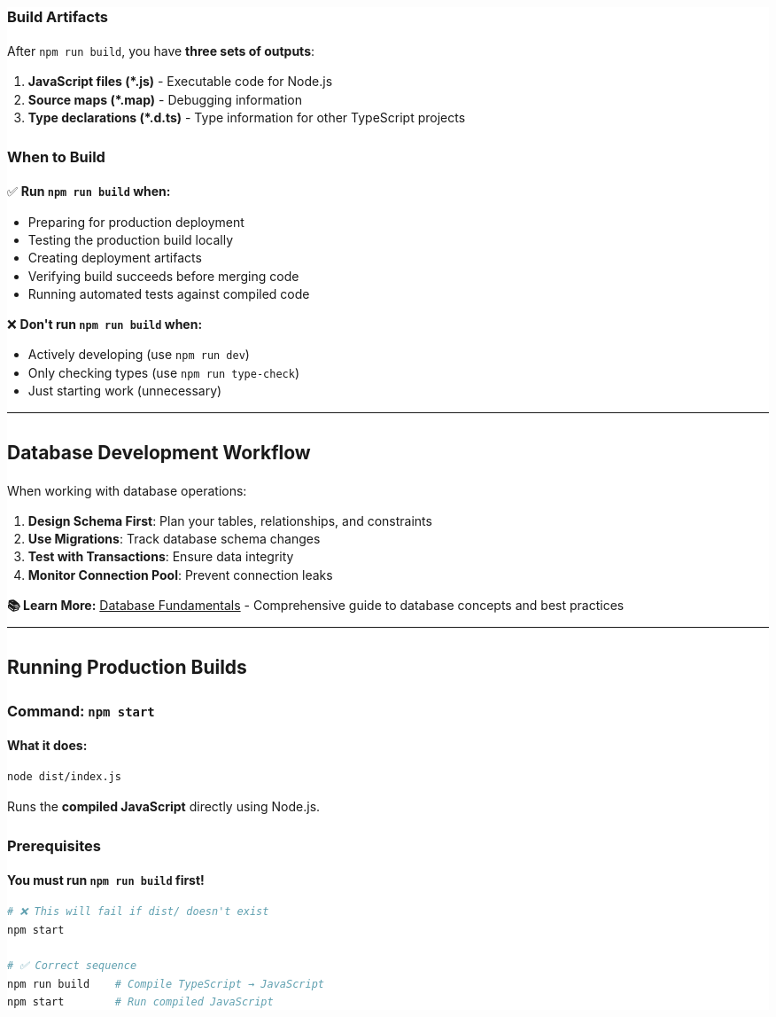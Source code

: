 ### Build Artifacts

After `npm run build`, you have **three sets of outputs**:

1. **JavaScript files (*.js)** - Executable code for Node.js
2. **Source maps (*.map)** - Debugging information
3. **Type declarations (*.d.ts)** - Type information for other TypeScript projects

### When to Build

✅ **Run `npm run build` when:**
- Preparing for production deployment
- Testing the production build locally
- Creating deployment artifacts
- Verifying build succeeds before merging code
- Running automated tests against compiled code

❌ **Don't run `npm run build` when:**
- Actively developing (use `npm run dev`)
- Only checking types (use `npm run type-check`)
- Just starting work (unnecessary)

---

## Database Development Workflow

When working with database operations:

1. **Design Schema First**: Plan your tables, relationships, and constraints
2. **Use Migrations**: Track database schema changes
3. **Test with Transactions**: Ensure data integrity
4. **Monitor Connection Pool**: Prevent connection leaks

**📚 Learn More:** [Database Fundamentals](/docs/database-fundamentals.md) - Comprehensive guide to database concepts and best practices

---

## Running Production Builds

### Command: `npm start`

**What it does:**
```bash
node dist/index.js
```

Runs the **compiled JavaScript** directly using Node.js.

### Prerequisites

**You must run `npm run build` first!**

```bash
# ❌ This will fail if dist/ doesn't exist
npm start

# ✅ Correct sequence
npm run build    # Compile TypeScript → JavaScript
npm start        # Run compiled JavaScript
```
